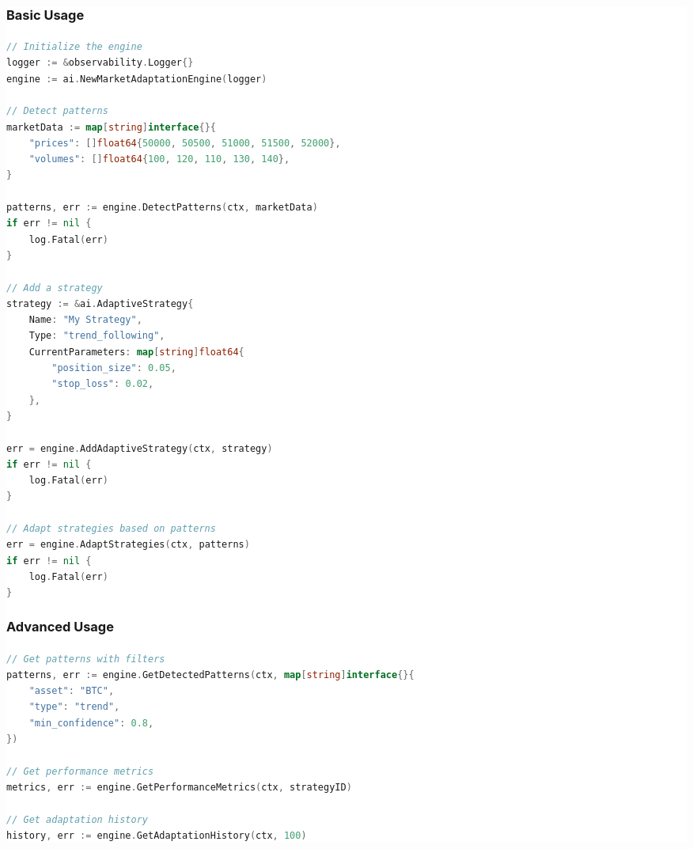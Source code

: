 ### Basic Usage

```go
// Initialize the engine
logger := &observability.Logger{}
engine := ai.NewMarketAdaptationEngine(logger)

// Detect patterns
marketData := map[string]interface{}{
    "prices": []float64{50000, 50500, 51000, 51500, 52000},
    "volumes": []float64{100, 120, 110, 130, 140},
}

patterns, err := engine.DetectPatterns(ctx, marketData)
if err != nil {
    log.Fatal(err)
}

// Add a strategy
strategy := &ai.AdaptiveStrategy{
    Name: "My Strategy",
    Type: "trend_following",
    CurrentParameters: map[string]float64{
        "position_size": 0.05,
        "stop_loss": 0.02,
    },
}

err = engine.AddAdaptiveStrategy(ctx, strategy)
if err != nil {
    log.Fatal(err)
}

// Adapt strategies based on patterns
err = engine.AdaptStrategies(ctx, patterns)
if err != nil {
    log.Fatal(err)
}
```

### Advanced Usage

```go
// Get patterns with filters
patterns, err := engine.GetDetectedPatterns(ctx, map[string]interface{}{
    "asset": "BTC",
    "type": "trend",
    "min_confidence": 0.8,
})

// Get performance metrics
metrics, err := engine.GetPerformanceMetrics(ctx, strategyID)

// Get adaptation history
history, err := engine.GetAdaptationHistory(ctx, 100)
```
